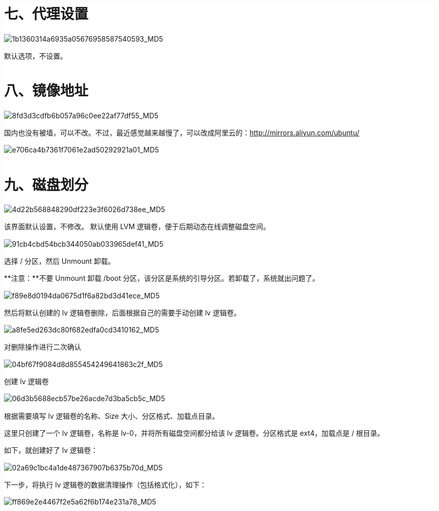 # 七、代理设置

![1b1360314a6935a05676958587540593_MD5](https://raw.githubusercontent.com/RainbowRain9/PicGo/master/202505270932428.jpg)

默认选项，不设置。

# 八、镜像地址

![8fd3d3cdfb6b057a96c0ee22af77df55_MD5](https://raw.githubusercontent.com/RainbowRain9/PicGo/master/202505270932429.jpg)

​国内也没有被墙，可以不改。不过，最近感觉越来越慢了，可以改成阿里云的：http://mirrors.aliyun.com/ubuntu/

![e706ca4b7361f7061e2ad50292921a01_MD5](https://raw.githubusercontent.com/RainbowRain9/PicGo/master/202505270932430.jpg)

# 九、******磁盘划分******

![4d22b568848290df223e3f6026d738ee_MD5](https://raw.githubusercontent.com/RainbowRain9/PicGo/master/202505270932431.jpg)

该界面默认设置，不修改。
默认使用 LVM 逻辑卷，便于后期动态在线调整磁盘空间。

![91cb4cbd54bcb344050ab033965def41_MD5](https://raw.githubusercontent.com/RainbowRain9/PicGo/master/202505270932432.jpg)

选择 / 分区，然后 Unmount 卸载。

**注意：**不要 Unmount 卸载 /boot 分区，该分区是系统的引导分区。若卸载了，系统就出问题了。

![f89e8d0194da0675d1f6a82bd3d41ece_MD5](https://raw.githubusercontent.com/RainbowRain9/PicGo/master/202505270932433.jpg)

然后将默认创建的 lv 逻辑卷删除，后面根据自己的需要手动创建 lv 逻辑卷。

![a8fe5ed263dc80f682edfa0cd3410162_MD5](https://raw.githubusercontent.com/RainbowRain9/PicGo/master/202505270932434.jpg)

对删除操作进行二次确认

![04bf67f9084d8d855454249641863c2f_MD5](https://raw.githubusercontent.com/RainbowRain9/PicGo/master/202505270932435.jpg)

创建 lv 逻辑卷

![06d3b5688ecb57be26acde7d3ba5cb5c_MD5](https://raw.githubusercontent.com/RainbowRain9/PicGo/master/202505270932436.jpg)

根据需要填写 lv 逻辑卷的名称、Size 大小、分区格式、加载点目录。

这里只创建了一个 lv 逻辑卷，名称是 lv-0，并将所有磁盘空间都分给该 lv 逻辑卷。分区格式是 ext4，加载点是 / 根目录。

如下，就创建好了 lv 逻辑卷：

![02a69c1bc4a1de487367907b6375b70d_MD5](https://raw.githubusercontent.com/RainbowRain9/PicGo/master/202505270932437.jpg)

下一步，将执行 lv 逻辑卷的数据清理操作（包括格式化），如下：

![ff869e2e4467f2e5a62f6b174e231a78_MD5](https://raw.githubusercontent.com/RainbowRain9/PicGo/master/202505270932438.jpg)

